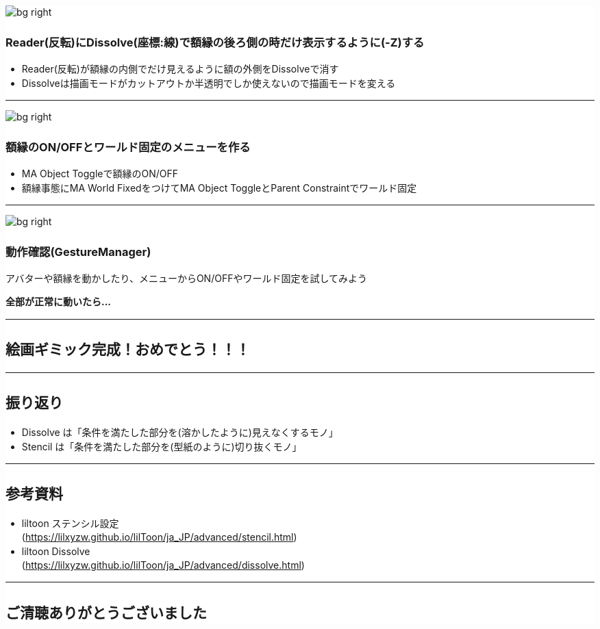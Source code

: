 


![bg right](https://placehold.jp/32/444444/ffffff/720x1280.png?text=Reader(反転)にDissolve(座標:線)で額縁の後ろ側の時だけ表示するように(-Z)する.gif)

### Reader(反転)にDissolve(座標:線)で額縁の後ろ側の時だけ表示するように(-Z)する
- Reader(反転)が額縁の内側でだけ見えるように額の外側をDissolveで消す
- Dissolveは描画モードがカットアウトか半透明でしか使えないので描画モードを変える

---



![bg right](https://placehold.jp/32/444444/ffffff/720x1280.png?text=額縁のON/OFFとワールド固定のメニューを作る.gif)

### 額縁のON/OFFとワールド固定のメニューを作る
- MA Object Toggleで額縁のON/OFF
- 額縁事態にMA World FixedをつけてMA Object ToggleとParent Constraintでワールド固定

---



![bg right](https://placehold.jp/32/444444/ffffff/720x1280.png?text=動作確認(GestureManager).gif)

### 動作確認(GestureManager)
アバターや額縁を動かしたり、メニューからON/OFFやワールド固定を試してみよう

**全部が正常に動いたら...**

---


## 絵画ギミック完成！おめでとう！！！

---



## 振り返り
- Dissolve は「条件を満たした部分を(溶かしたように)見えなくするモノ」
- Stencil は「条件を満たした部分を(型紙のように)切り抜くモノ」

---

## 参考資料
- liltoon ステンシル設定 <br> (https://lilxyzw.github.io/lilToon/ja_JP/advanced/stencil.html)
- liltoon Dissolve <br> (https://lilxyzw.github.io/lilToon/ja_JP/advanced/dissolve.html)

---


## ご清聴ありがとうございました
